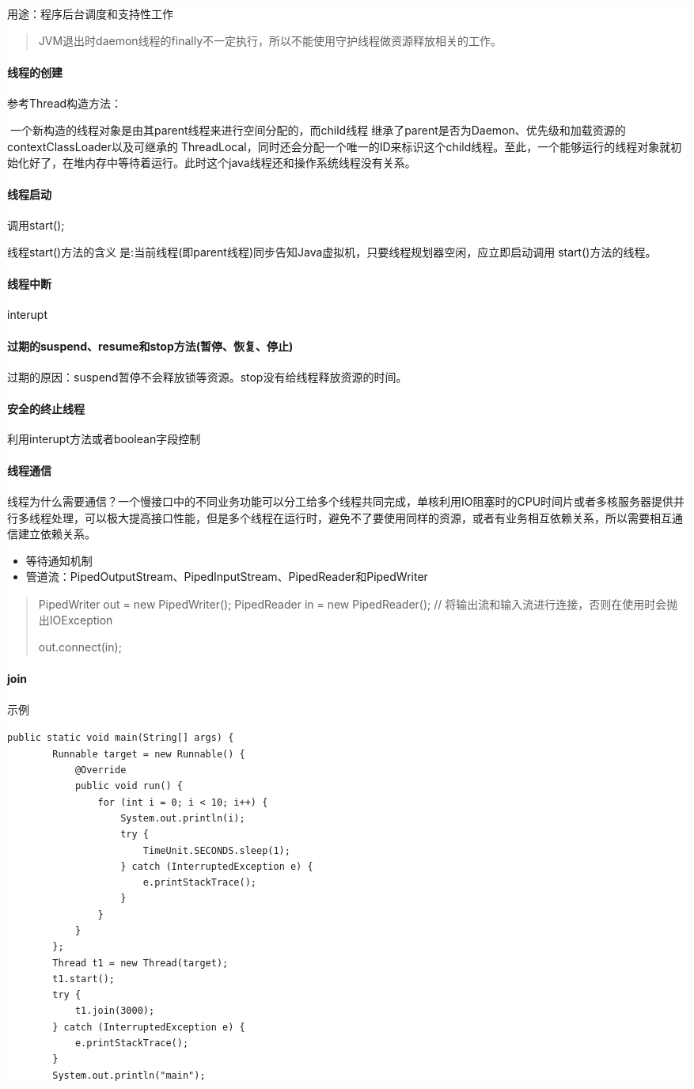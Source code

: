 用途：程序后台调度和支持性工作

>  JVM退出时daemon线程的finally不一定执行，所以不能使用守护线程做资源释放相关的工作。

#### 线程的创建

参考Thread构造方法：

​	一个新构造的线程对象是由其parent线程来进行空间分配的，而child线程 继承了parent是否为Daemon、优先级和加载资源的contextClassLoader以及可继承的 ThreadLocal，同时还会分配一个唯一的ID来标识这个child线程。至此，一个能够运行的线程对象就初始化好了，在堆内存中等待着运行。此时这个java线程还和操作系统线程没有关系。

#### 线程启动

调用start();

线程start()方法的含义 是:当前线程(即parent线程)同步告知Java虚拟机，只要线程规划器空闲，应立即启动调用 start()方法的线程。

#### 线程中断

interupt

#### 过期的suspend、resume和stop方法(暂停、恢复、停止)

过期的原因：suspend暂停不会释放锁等资源。stop没有给线程释放资源的时间。

#### 安全的终止线程

利用interupt方法或者boolean字段控制

#### 线程通信

线程为什么需要通信？一个慢接口中的不同业务功能可以分工给多个线程共同完成，单核利用IO阻塞时的CPU时间片或者多核服务器提供并行多线程处理，可以极大提高接口性能，但是多个线程在运行时，避免不了要使用同样的资源，或者有业务相互依赖关系，所以需要相互通信建立依赖关系。

* 等待通知机制
* 管道流：PipedOutputStream、PipedInputStream、PipedReader和PipedWriter

>PipedWriter out = new PipedWriter();
>PipedReader in = new PipedReader();
>// 将输出流和输入流进行连接，否则在使用时会抛出IOException 
>
>out.connect(in);

#### join

示例

```
public static void main(String[] args) {
        Runnable target = new Runnable() {
            @Override
            public void run() {
                for (int i = 0; i < 10; i++) {
                    System.out.println(i);
                    try {
                        TimeUnit.SECONDS.sleep(1);
                    } catch (InterruptedException e) {
                        e.printStackTrace();
                    }
                }
            }
        };
        Thread t1 = new Thread(target);
        t1.start();
        try {
            t1.join(3000);
        } catch (InterruptedException e) {
            e.printStackTrace();
        }
        System.out.println("main");
```